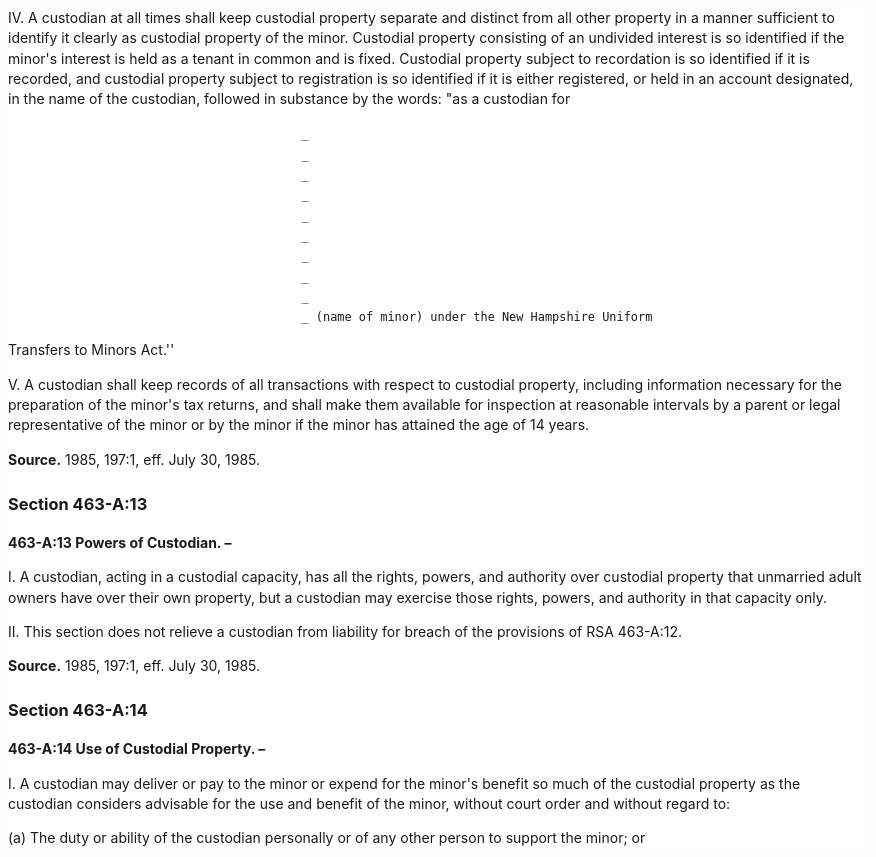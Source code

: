  IV. A custodian at all times shall keep custodial property separate
and distinct from all other property in a manner sufficient to identify
it clearly as custodial property of the minor. Custodial property
consisting of an undivided interest is so identified if the minor's
interest is held as a tenant in common and is fixed. Custodial property
subject to recordation is so identified if it is recorded, and custodial
property subject to registration is so identified if it is either
registered, or held in an account designated, in the name of the
custodian, followed in substance by the words: "as a custodian for

                                             _
                                             _
                                             _
                                             _
                                             _
                                             _
                                             _
                                             _
                                             _
                                             _ (name of minor) under the New Hampshire Uniform
Transfers to Minors Act.''
                                             
 V. A custodian shall keep records of all transactions with respect
to custodial property, including information necessary for the
preparation of the minor's tax returns, and shall make them available
for inspection at reasonable intervals by a parent or legal
representative of the minor or by the minor if the minor has attained
the age of 14 years.

**Source.** 1985, 197:1, eff. July 30, 1985.

### Section 463-A:13

 **463-A:13 Powers of Custodian. –**
                                             
 I. A custodian, acting in a custodial capacity, has all the rights,
powers, and authority over custodial property that unmarried adult
owners have over their own property, but a custodian may exercise those
rights, powers, and authority in that capacity only.
                                             
 II. This section does not relieve a custodian from liability for
breach of the provisions of RSA 463-A:12.

**Source.** 1985, 197:1, eff. July 30, 1985.

### Section 463-A:14

 **463-A:14 Use of Custodial Property. –**
                                             
 I. A custodian may deliver or pay to the minor or expend for the
minor's benefit so much of the custodial property as the custodian
considers advisable for the use and benefit of the minor, without court
order and without regard to:
                                             
 (a) The duty or ability of the custodian personally or of any
other person to support the minor; or
                                             
